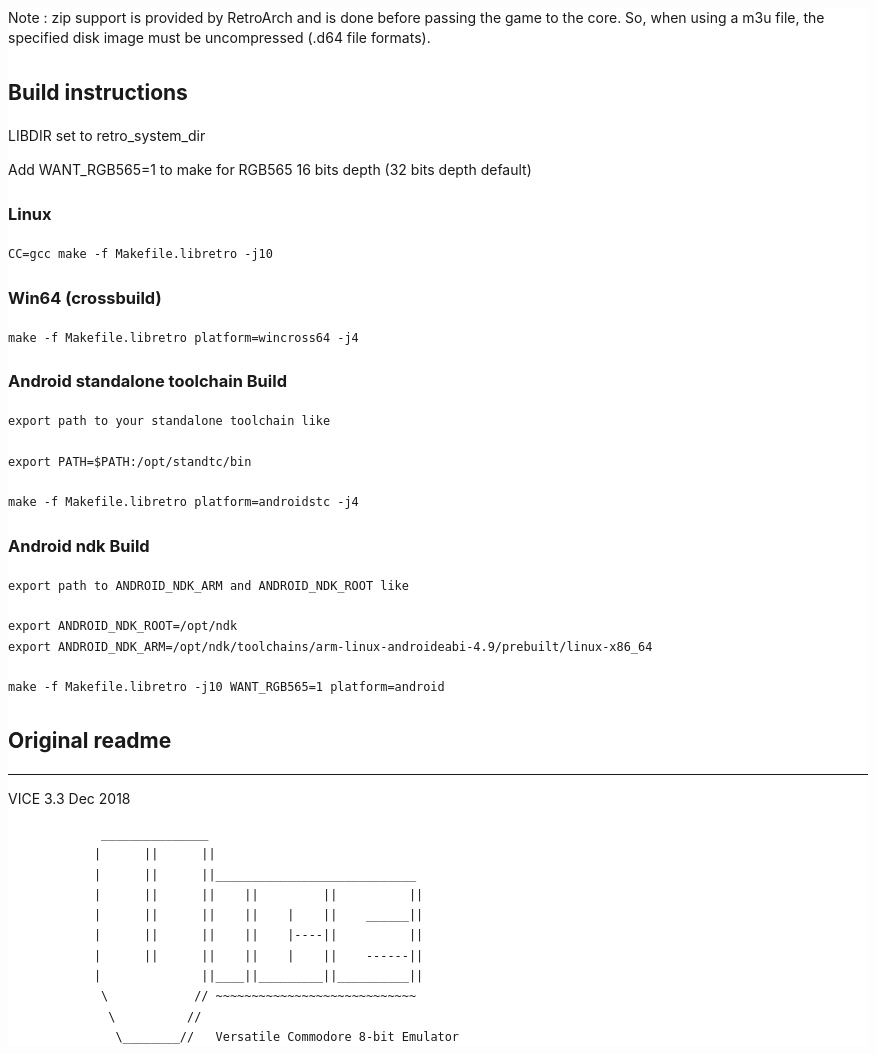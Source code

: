 Note : zip support is provided by RetroArch and is done before passing the game to the core. So, when using a m3u file, the specified disk image must be uncompressed (.d64 file formats).

## Build instructions

LIBDIR set to retro_system_dir

Add WANT_RGB565=1 to make for RGB565 16 bits depth (32 bits depth default)

### Linux
```
CC=gcc make -f Makefile.libretro -j10
```
### Win64 (crossbuild)
```
make -f Makefile.libretro platform=wincross64 -j4
```
### Android standalone toolchain Build
```
export path to your standalone toolchain like

export PATH=$PATH:/opt/standtc/bin

make -f Makefile.libretro platform=androidstc -j4
```
### Android ndk Build
```
export path to ANDROID_NDK_ARM and ANDROID_NDK_ROOT like

export ANDROID_NDK_ROOT=/opt/ndk
export ANDROID_NDK_ARM=/opt/ndk/toolchains/arm-linux-androideabi-4.9/prebuilt/linux-x86_64

make -f Makefile.libretro -j10 WANT_RGB565=1 platform=android
```
## Original readme

 ----------------------------------------------------------------------------

  VICE  3.3                                                        Dec 2018


                 _______________
                |      ||      ||
                |      ||      ||____________________________
                |      ||      ||    ||         ||          ||
                |      ||      ||    ||    |    ||    ______||
                |      ||      ||    ||    |----||          ||
                |      ||      ||    ||    |    ||    ------||
                |              ||____||_________||__________||
                 \            // ~~~~~~~~~~~~~~~~~~~~~~~~~~~~
                  \          //
                   \________//   Versatile Commodore 8-bit Emulator
